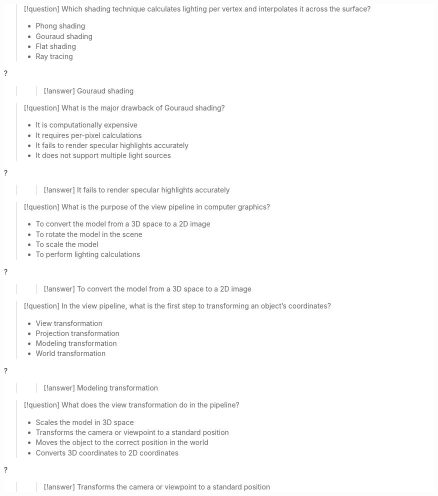 
>[!question]
>Which shading technique calculates lighting per vertex and interpolates it across the surface?
>- Phong shading
>- Gouraud shading
>- Flat shading
>- Ray tracing
>
?
>>[!answer]
>>Gouraud shading


>[!question]
>What is the major drawback of Gouraud shading?
>- It is computationally expensive
>- It requires per-pixel calculations
>- It fails to render specular highlights accurately
>- It does not support multiple light sources
>
?
>>[!answer]
>>It fails to render specular highlights accurately


>[!question]
>What is the purpose of the view pipeline in computer graphics?
>- To convert the model from a 3D space to a 2D image
>- To rotate the model in the scene
>- To scale the model
>- To perform lighting calculations
>
?
>>[!answer]
>>To convert the model from a 3D space to a 2D image


>[!question]
>In the view pipeline, what is the first step to transforming an object’s coordinates?
>- View transformation
>- Projection transformation
>- Modeling transformation
>- World transformation
>
?
>>[!answer]
>>Modeling transformation


>[!question]
>What does the view transformation do in the pipeline?
>- Scales the model in 3D space
>- Transforms the camera or viewpoint to a standard position
>- Moves the object to the correct position in the world
>- Converts 3D coordinates to 2D coordinates
>
?
>>[!answer]
>>Transforms the camera or viewpoint to a standard position
